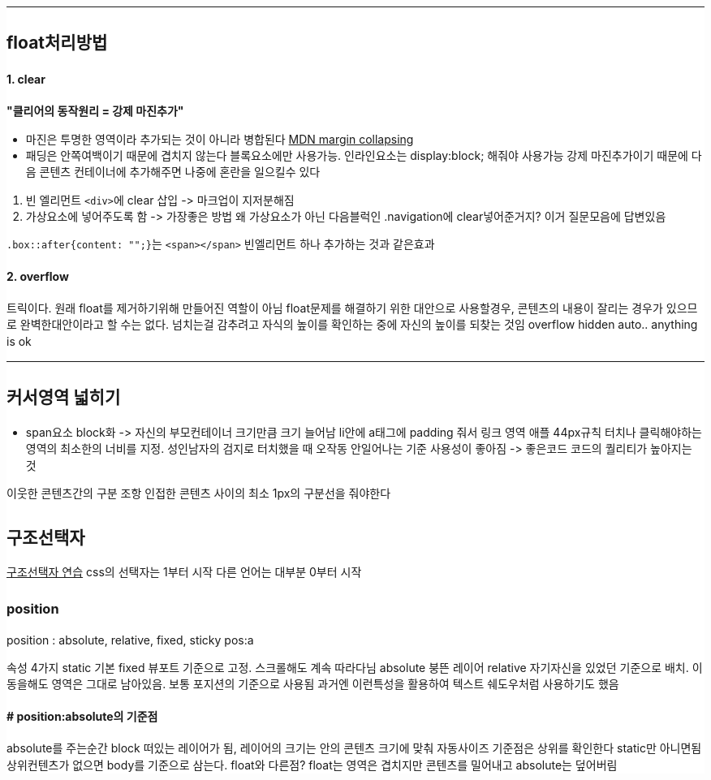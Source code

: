 -----

## float처리방법
#### 1. clear
**"클리어의 동작원리 = 강제 마진추가"**  
* 마진은 투명한 영역이라 추가되는 것이 아니라 병합된다 [MDN margin collapsing](https://developer.mozilla.org/en-US/docs/Web/CSS/CSS_Box_Model/Mastering_margin_collapsing)
* 패딩은 안쪽여백이기 때문에 겹치지 않는다
블록요소에만 사용가능. 인라인요소는 display:block; 해줘야 사용가능
강제 마진추가이기 때문에 다음 콘텐츠 컨테이너에 추가해주면 나중에 혼란을 일으킬수 있다
1. 빈 엘리먼트 `<div>`에 clear 삽입 -> 마크업이 지저분해짐
2. 가상요소에 넣어주도록 함 -> 가장좋은 방법
왜 가상요소가 아닌 다음블럭인 .navigation에 clear넣어준거지? 이거 질문모음에 답변있음

`.box::after{content: "";}`는 `<span></span>` 빈엘리먼트 하나 추가하는 것과 같은효과

#### 2. overflow
트릭이다. 원래 float를 제거하기위해 만들어진 역할이 아님
float문제를 해결하기 위한 대안으로 사용할경우, 콘텐츠의 내용이 잘리는 경우가 있으므로 완벽한대안이라고 할 수는 없다.
넘치는걸 감추려고 자식의 높이를 확인하는 중에 자신의 높이를 되찾는 것임
overflow hidden auto.. anything is ok

-----

## 커서영역 넓히기
* span요소 block화 -> 자신의 부모컨테이너 크기만큼 크기 늘어남
li안에 a태그에 padding 줘서 링크 영역
애플 44px규칙 터치나 클릭해야하는 영역의 최소한의 너비를 지정. 성인남자의 검지로 터치했을 때 오작동 안일어나는 기준
사용성이 좋아짐 -> 좋은코드 코드의 퀄리티가 높아지는 것

이웃한 콘텐츠간의 구분 조항
인접한 콘텐츠 사이의 최소 1px의 구분선을 줘야한다

## 구조선택자 
[구조선택자 연습](http://nthmaster.com/)
css의 선택자는 1부터 시작
다른 언어는 대부분 0부터 시작

### position
position : absolute, relative, fixed, sticky
pos:a

속성 4가지
static 기본
fixed 뷰포트 기준으로 고정. 스크롤해도 계속 따라다님 
absolute 붕뜬 레이어
relative 자기자신을 있었던 기준으로 배치. 이동을해도 영역은 그대로 남아있음. 보통 포지션의 기준으로 사용됨
과거엔 이런특성을 활용하여 텍스트 쉐도우처럼 사용하기도 했음

#### # position:absolute의 기준점
absolute를 주는순간 block 떠있는 레이어가 됨, 레이어의 크기는 안의 콘텐츠 크기에 맞춰 자동사이즈
기준점은 상위를 확인한다 static만 아니면됨 상위컨텐츠가 없으면 body를 기준으로 삼는다.
float와 다른점? float는 영역은 겹치지만 콘텐츠를 밀어내고 absolute는 덮어버림
